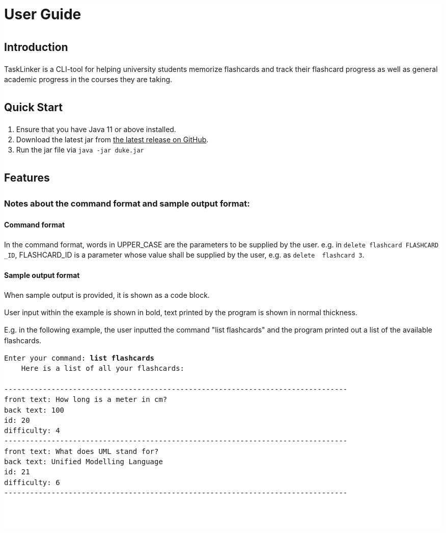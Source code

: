 # **User Guide**

## **Introduction**

TaskLinker is a CLI-tool for helping university students memorize flashcards 
and track their flashcard progress as well as general academic progress in 
the courses they are taking.

## **Quick Start**

1. Ensure that you have Java 11 or above installed.
2. Download the latest jar from [the latest release on GitHub](https://github.com/AY2324S1-CS2113-F11-3/tp/releases).
3. Run the jar file via `java -jar duke.jar`

## **Features**

### **Notes about the command format and sample output format:**

#### **Command format**

In the command format, words in UPPER_CASE are the parameters to be 
supplied by the user. e.g. in `delete flashcard FLASHCARD_ID`, FLASHCARD_ID 
is a parameter whose value shall be supplied by the user, e.g. as `delete 
flashcard 3`.

#### **Sample output format**

When sample output is provided, it is shown as a code block.

User input within the example is shown in bold, text printed by the program 
is shown in normal thickness.

E.g. in the following example, the user inputted the command "list 
flashcards" and the program printed out a list of the available flashcards.
<pre>
Enter your command: <b>list flashcards</b>
    Here is a list of all your flashcards: 

--------------------------------------------------------------------------------
front text: How long is a meter in cm?
back text: 100
id: 20
difficulty: 4
--------------------------------------------------------------------------------
front text: What does UML stand for?
back text: Unified Modelling Language
id: 21
difficulty: 6
--------------------------------------------------------------------------------
